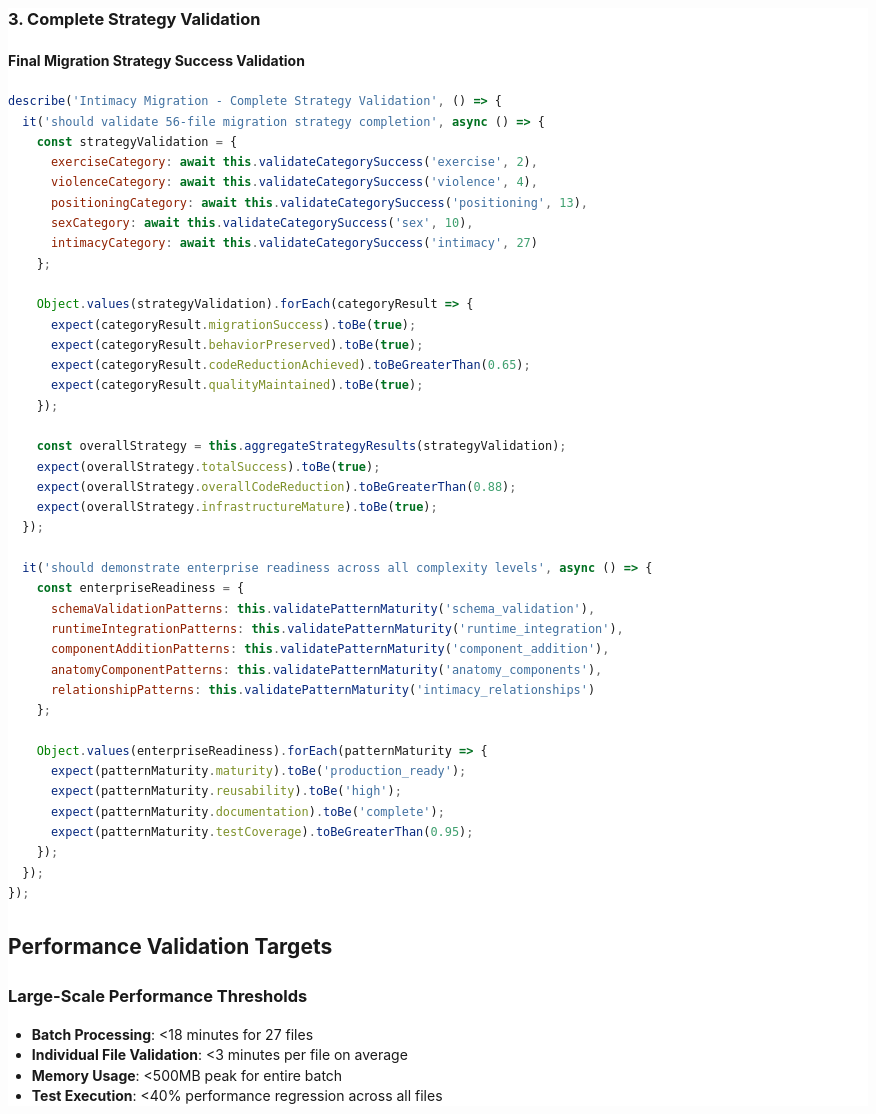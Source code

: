 ### 3. Complete Strategy Validation

#### Final Migration Strategy Success Validation
```javascript
describe('Intimacy Migration - Complete Strategy Validation', () => {
  it('should validate 56-file migration strategy completion', async () => {
    const strategyValidation = {
      exerciseCategory: await this.validateCategorySuccess('exercise', 2),
      violenceCategory: await this.validateCategorySuccess('violence', 4), 
      positioningCategory: await this.validateCategorySuccess('positioning', 13),
      sexCategory: await this.validateCategorySuccess('sex', 10),
      intimacyCategory: await this.validateCategorySuccess('intimacy', 27)
    };

    Object.values(strategyValidation).forEach(categoryResult => {
      expect(categoryResult.migrationSuccess).toBe(true);
      expect(categoryResult.behaviorPreserved).toBe(true);
      expect(categoryResult.codeReductionAchieved).toBeGreaterThan(0.65);
      expect(categoryResult.qualityMaintained).toBe(true);
    });

    const overallStrategy = this.aggregateStrategyResults(strategyValidation);
    expect(overallStrategy.totalSuccess).toBe(true);
    expect(overallStrategy.overallCodeReduction).toBeGreaterThan(0.88);
    expect(overallStrategy.infrastructureMature).toBe(true);
  });

  it('should demonstrate enterprise readiness across all complexity levels', async () => {
    const enterpriseReadiness = {
      schemaValidationPatterns: this.validatePatternMaturity('schema_validation'),
      runtimeIntegrationPatterns: this.validatePatternMaturity('runtime_integration'),
      componentAdditionPatterns: this.validatePatternMaturity('component_addition'),
      anatomyComponentPatterns: this.validatePatternMaturity('anatomy_components'),
      relationshipPatterns: this.validatePatternMaturity('intimacy_relationships')
    };

    Object.values(enterpriseReadiness).forEach(patternMaturity => {
      expect(patternMaturity.maturity).toBe('production_ready');
      expect(patternMaturity.reusability).toBe('high');
      expect(patternMaturity.documentation).toBe('complete');
      expect(patternMaturity.testCoverage).toBeGreaterThan(0.95);
    });
  });
});
```

## Performance Validation Targets

### Large-Scale Performance Thresholds
- **Batch Processing**: <18 minutes for 27 files
- **Individual File Validation**: <3 minutes per file on average
- **Memory Usage**: <500MB peak for entire batch
- **Test Execution**: <40% performance regression across all files
